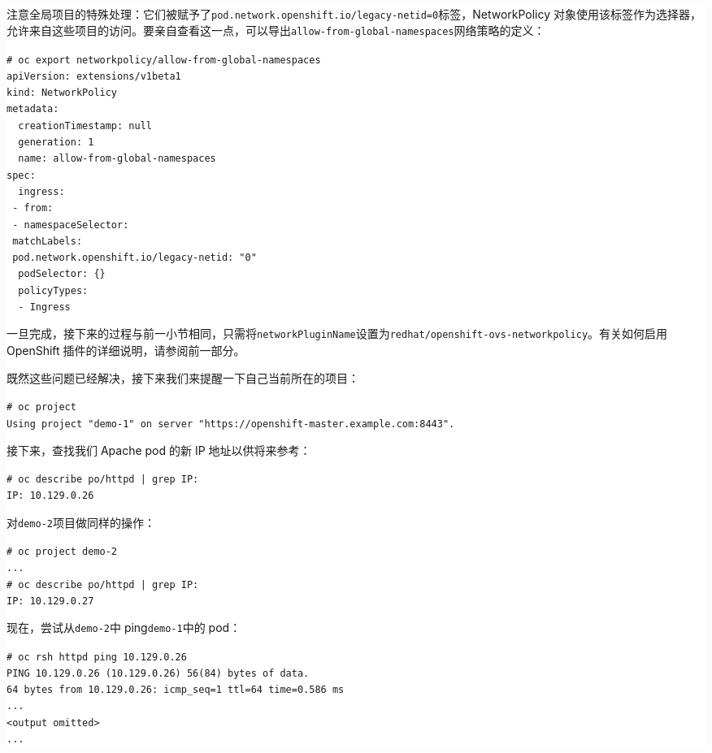 注意全局项目的特殊处理：它们被赋予了`pod.network.openshift.io/legacy-netid=0`标签，NetworkPolicy 对象使用该标签作为选择器，允许来自这些项目的访问。要亲自查看这一点，可以导出`allow-from-global-namespaces`网络策略的定义：

```
# oc export networkpolicy/allow-from-global-namespaces
apiVersion: extensions/v1beta1
kind: NetworkPolicy
metadata:
  creationTimestamp: null
  generation: 1
  name: allow-from-global-namespaces
spec:
  ingress:
 - from:
 - namespaceSelector:
 matchLabels:
 pod.network.openshift.io/legacy-netid: "0"
  podSelector: {}
  policyTypes:
  - Ingress
```

一旦完成，接下来的过程与前一小节相同，只需将`networkPluginName`设置为`redhat/openshift-ovs-networkpolicy`。有关如何启用 OpenShift 插件的详细说明，请参阅前一部分。

既然这些问题已经解决，接下来我们来提醒一下自己当前所在的项目：

```
# oc project
Using project "demo-1" on server "https://openshift-master.example.com:8443".
```

接下来，查找我们 Apache pod 的新 IP 地址以供将来参考：

```
# oc describe po/httpd | grep IP:
IP: 10.129.0.26
```

对`demo-2`项目做同样的操作：

```
# oc project demo-2
...
# oc describe po/httpd | grep IP:
IP: 10.129.0.27
```

现在，尝试从`demo-2`中 ping`demo-1`中的 pod：

```
# oc rsh httpd ping 10.129.0.26
PING 10.129.0.26 (10.129.0.26) 56(84) bytes of data.
64 bytes from 10.129.0.26: icmp_seq=1 ttl=64 time=0.586 ms
...
<output omitted>
...
```
